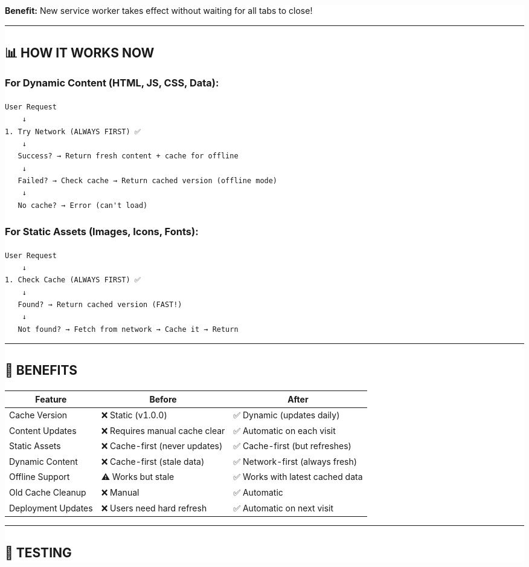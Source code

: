**Benefit:** New service worker takes effect without waiting for all tabs to close!

---

## 📊 HOW IT WORKS NOW

### **For Dynamic Content (HTML, JS, CSS, Data):**
```
User Request
    ↓
1. Try Network (ALWAYS FIRST) ✅
    ↓
   Success? → Return fresh content + cache for offline
    ↓
   Failed? → Check cache → Return cached version (offline mode)
    ↓
   No cache? → Error (can't load)
```

### **For Static Assets (Images, Icons, Fonts):**
```
User Request
    ↓
1. Check Cache (ALWAYS FIRST) ✅
    ↓
   Found? → Return cached version (FAST!)
    ↓
   Not found? → Fetch from network → Cache it → Return
```

---

## 🚀 BENEFITS

| Feature | Before | After |
|---------|--------|-------|
| Cache Version | ❌ Static (v1.0.0) | ✅ Dynamic (updates daily) |
| Content Updates | ❌ Requires manual cache clear | ✅ Automatic on each visit |
| Static Assets | ❌ Cache-first (never updates) | ✅ Cache-first (but refreshes) |
| Dynamic Content | ❌ Cache-first (stale data) | ✅ Network-first (always fresh) |
| Offline Support | ⚠️ Works but stale | ✅ Works with latest cached data |
| Old Cache Cleanup | ❌ Manual | ✅ Automatic |
| Deployment Updates | ❌ Users need hard refresh | ✅ Automatic on next visit |

---

## 🧪 TESTING
